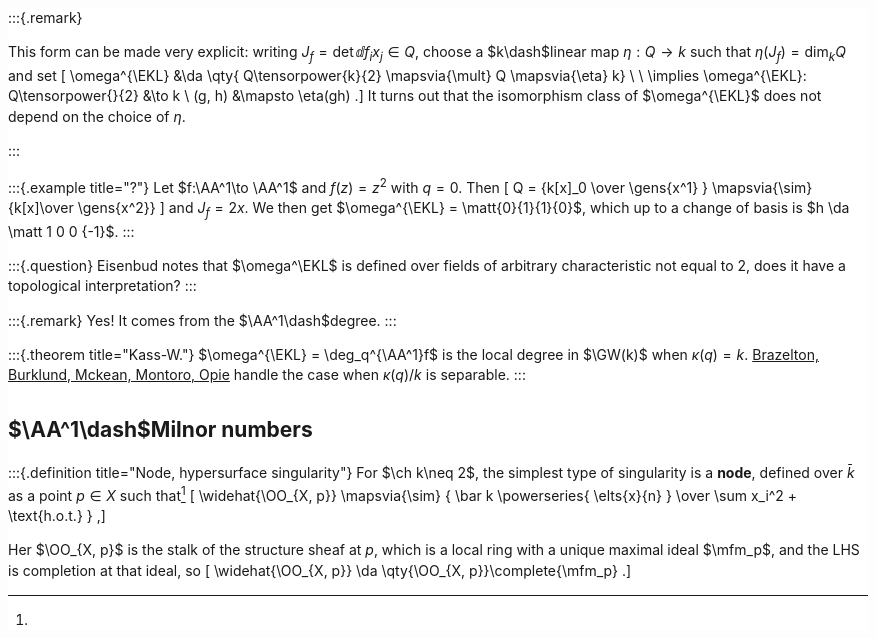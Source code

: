 :::{.remark}

This form can be made very explicit: writing $J_f = \det \dd{f_i}{x_j} \in Q$, choose a $k\dash$linear map $\eta: Q\to k$ such that $\eta(J_f) = \dim_k Q$ and set
\[
\omega^{\EKL} &\da \qty{ Q\tensorpower{k}{2} \mapsvia{\mult} Q \mapsvia{\eta} k} \\ \\
\implies \omega^{\EKL}: Q\tensorpower{}{2} &\to k \\
(g, h) &\mapsto \eta(gh)
.\]
It turns out that the isomorphism class of $\omega^{\EKL}$ does not depend on the choice of $\eta$.


:::

:::{.example title="?"}
Let $f:\AA^1\to \AA^1$ and $f(z) = z^2$ with $q=0$.
Then 
\[
Q = {k[x]_0 \over \gens{x^1} } \mapsvia{\sim} {k[x]\over \gens{x^2}}
\]
and $J_f = 2x$.
We then get $\omega^{\EKL} = \matt{0}{1}{1}{0}$, which up to a change of basis is $h \da \matt 1 0 0 {-1}$.
:::

:::{.question}
Eisenbud notes that $\omega^\EKL$ is defined over fields of arbitrary characteristic not equal to 2, does it have a topological interpretation?
:::

:::{.remark}
Yes! 
It comes from the $\AA^1\dash$degree.
:::

:::{.theorem title="Kass-W."}
$\omega^{\EKL} = \deg_q^{\AA^1}f$ is the local degree in $\GW(k)$ when $\kappa(q) = k$.
[Brazelton, Burklund, Mckean, Montoro, Opie](https://arxiv.org/pdf/1912.04788.pdf) handle the case when $\kappa(q)/k$ is separable.
:::

## $\AA^1\dash$Milnor numbers

:::{.definition title="Node, hypersurface singularity"}
For $\ch k\neq 2$, the simplest type of singularity is a **node**, defined over $\bar k$ as a point $p\in X$ such that[^completion_note]
\[
\widehat{\OO_{X, p}}
\mapsvia{\sim} 
{ \bar k \powerseries{ \elts{x}{n} } \over \sum x_i^2 + \text{h.o.t.} }
,\]

[^completion_note]: 
Her $\OO_{X, p}$ is the stalk of the structure sheaf at $p$, which is a local ring with a unique maximal ideal $\mfm_p$, and the LHS is completion at that ideal, so
\[
\widehat{\OO_{X, p}} \da \qty{\OO_{X, p}}\complete{\mfm_p}
.\]
